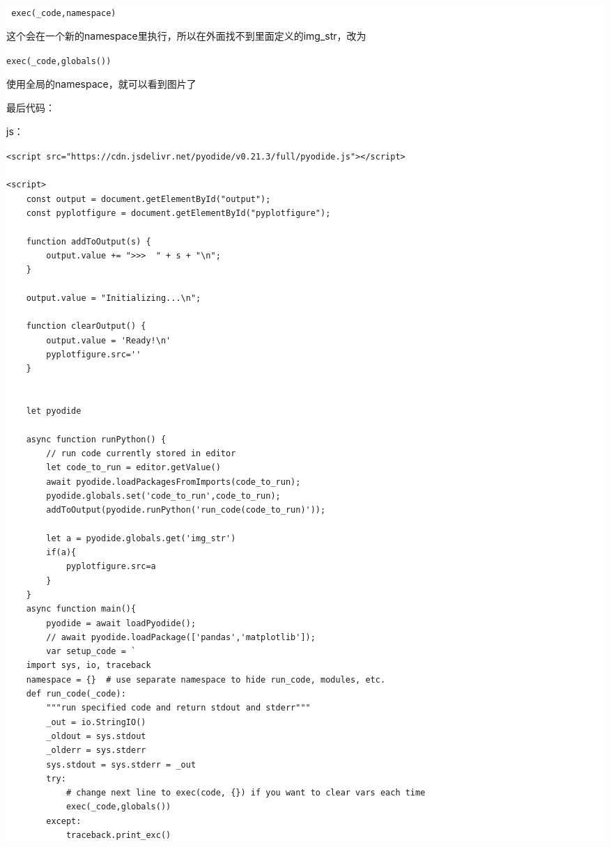      exec(_code,namespace)

这个会在一个新的namespace里执行，所以在外面找不到里面定义的img_str，改为

    exec(_code,globals())

使用全局的namespace，就可以看到图片了

最后代码：

js：

    <script src="https://cdn.jsdelivr.net/pyodide/v0.21.3/full/pyodide.js"></script>

    <script>
        const output = document.getElementById("output");
        const pyplotfigure = document.getElementById("pyplotfigure");

        function addToOutput(s) {
            output.value += ">>>  " + s + "\n";
        }

        output.value = "Initializing...\n";

        function clearOutput() {
            output.value = 'Ready!\n'
            pyplotfigure.src=''
        }


        let pyodide 

        async function runPython() {
            // run code currently stored in editor
            let code_to_run = editor.getValue()
            await pyodide.loadPackagesFromImports(code_to_run);
            pyodide.globals.set('code_to_run',code_to_run);
            addToOutput(pyodide.runPython('run_code(code_to_run)'));

            let a = pyodide.globals.get('img_str')
            if(a){
                pyplotfigure.src=a
            }
        }
        async function main(){
            pyodide = await loadPyodide();
            // await pyodide.loadPackage(['pandas','matplotlib']);
            var setup_code = `
        import sys, io, traceback
        namespace = {}  # use separate namespace to hide run_code, modules, etc.
        def run_code(_code):
            """run specified code and return stdout and stderr"""
            _out = io.StringIO()
            _oldout = sys.stdout
            _olderr = sys.stderr
            sys.stdout = sys.stderr = _out
            try:
                # change next line to exec(code, {}) if you want to clear vars each time
                exec(_code,globals())
            except:
                traceback.print_exc()
        
